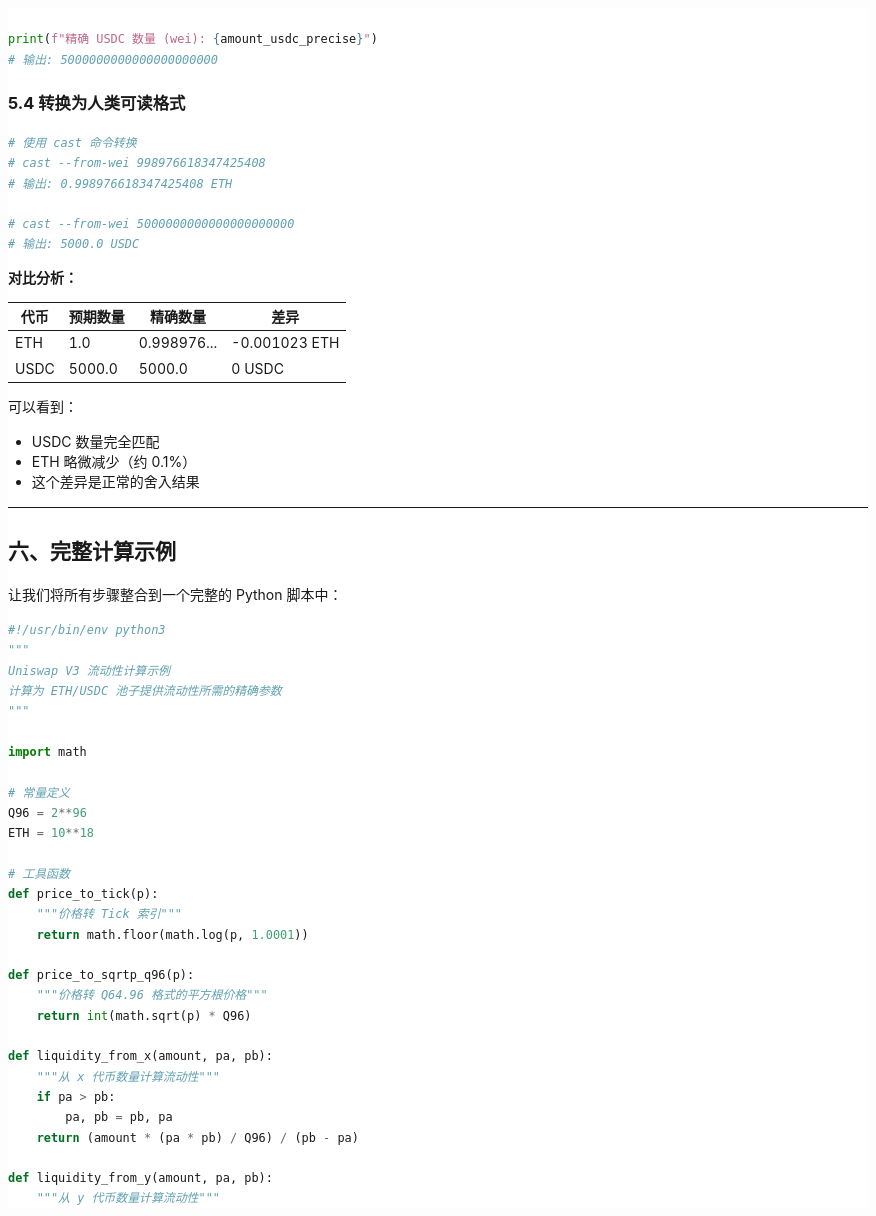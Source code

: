 ```python

print(f"精确 USDC 数量 (wei): {amount_usdc_precise}")
# 输出: 5000000000000000000000
```

### 5.4 转换为人类可读格式

```python
# 使用 cast 命令转换
# cast --from-wei 998976618347425408
# 输出: 0.998976618347425408 ETH

# cast --from-wei 5000000000000000000000
# 输出: 5000.0 USDC
```

**对比分析：**

| 代币 | 预期数量 | 精确数量 | 差异 |
|-----|---------|---------|-----|
| ETH | 1.0 | 0.998976... | -0.001023 ETH |
| USDC | 5000.0 | 5000.0 | 0 USDC |

可以看到：
- USDC 数量完全匹配
- ETH 略微减少（约 0.1%）
- 这个差异是正常的舍入结果

---

## 六、完整计算示例

让我们将所有步骤整合到一个完整的 Python 脚本中：

```python
#!/usr/bin/env python3
"""
Uniswap V3 流动性计算示例
计算为 ETH/USDC 池子提供流动性所需的精确参数
"""

import math

# 常量定义
Q96 = 2**96
ETH = 10**18

# 工具函数
def price_to_tick(p):
    """价格转 Tick 索引"""
    return math.floor(math.log(p, 1.0001))

def price_to_sqrtp_q96(p):
    """价格转 Q64.96 格式的平方根价格"""
    return int(math.sqrt(p) * Q96)

def liquidity_from_x(amount, pa, pb):
    """从 x 代币数量计算流动性"""
    if pa > pb:
        pa, pb = pb, pa
    return (amount * (pa * pb) / Q96) / (pb - pa)

def liquidity_from_y(amount, pa, pb):
    """从 y 代币数量计算流动性"""
```